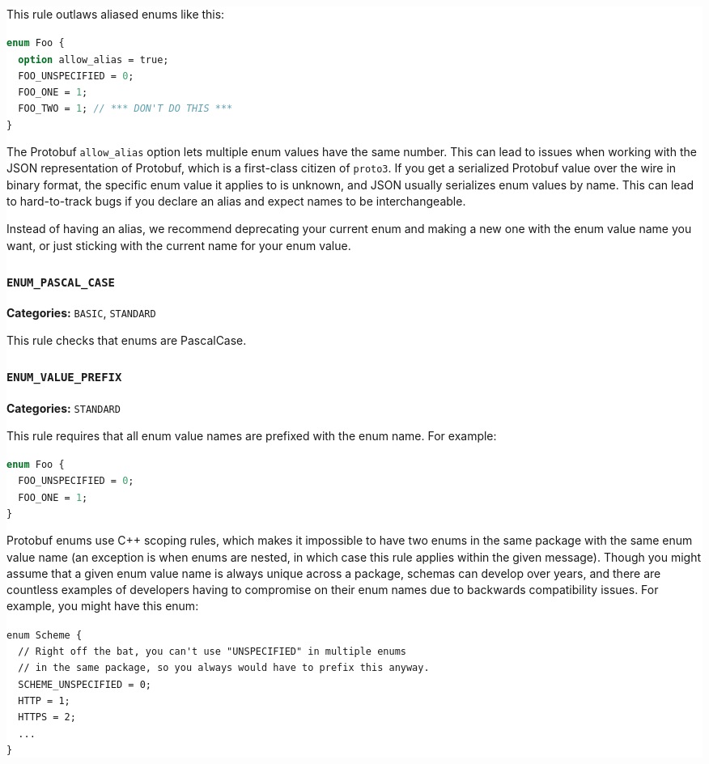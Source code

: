 This rule outlaws aliased enums like this:

```protobuf
enum Foo {
  option allow_alias = true;
  FOO_UNSPECIFIED = 0;
  FOO_ONE = 1;
  FOO_TWO = 1; // *** DON'T DO THIS ***
}
```

The Protobuf `allow_alias` option lets multiple enum values have the same number. This can lead to issues when working with the JSON representation of Protobuf, which is a first-class citizen of `proto3`. If you get a serialized Protobuf value over the wire in binary format, the specific enum value it applies to is unknown, and JSON usually serializes enum values by name. This can lead to hard-to-track bugs if you declare an alias and expect names to be interchangeable.

Instead of having an alias, we recommend deprecating your current enum and making a new one with the enum value name you want, or just sticking with the current name for your enum value.

### `ENUM_PASCAL_CASE`

**Categories:** `BASIC`, `STANDARD`

This rule checks that enums are PascalCase.

### `ENUM_VALUE_PREFIX`

**Categories:** `STANDARD`

This rule requires that all enum value names are prefixed with the enum name. For example:

```protobuf
enum Foo {
  FOO_UNSPECIFIED = 0;
  FOO_ONE = 1;
}
```

Protobuf enums use C++ scoping rules, which makes it impossible to have two enums in the same package with the same enum value name (an exception is when enums are nested, in which case this rule applies within the given message). Though you might assume that a given enum value name is always unique across a package, schemas can develop over years, and there are countless examples of developers having to compromise on their enum names due to backwards compatibility issues. For example, you might have this enum:

```protobuf{6}
enum Scheme {
  // Right off the bat, you can't use "UNSPECIFIED" in multiple enums
  // in the same package, so you always would have to prefix this anyway.
  SCHEME_UNSPECIFIED = 0;
  HTTP = 1;
  HTTPS = 2;
  ...
}
```
